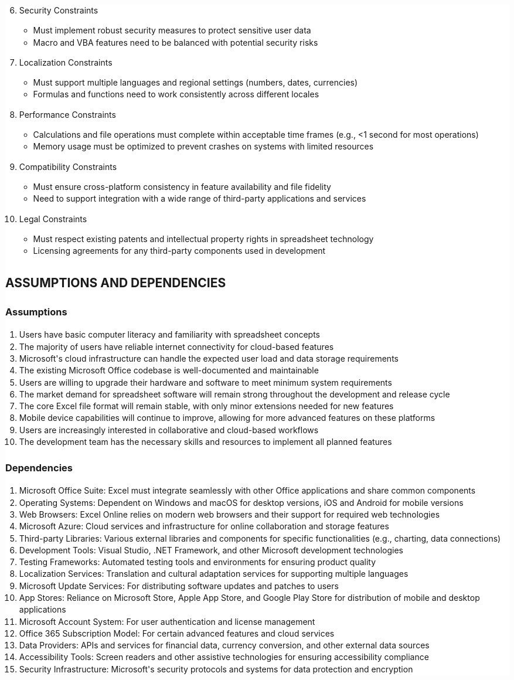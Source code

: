 6. Security Constraints
   - Must implement robust security measures to protect sensitive user data
   - Macro and VBA features need to be balanced with potential security risks

7. Localization Constraints
   - Must support multiple languages and regional settings (numbers, dates, currencies)
   - Formulas and functions need to work consistently across different locales

8. Performance Constraints
   - Calculations and file operations must complete within acceptable time frames (e.g., <1 second for most operations)
   - Memory usage must be optimized to prevent crashes on systems with limited resources

9. Compatibility Constraints
   - Must ensure cross-platform consistency in feature availability and file fidelity
   - Need to support integration with a wide range of third-party applications and services

10. Legal Constraints
    - Must respect existing patents and intellectual property rights in spreadsheet technology
    - Licensing agreements for any third-party components used in development

## ASSUMPTIONS AND DEPENDENCIES

### Assumptions

1. Users have basic computer literacy and familiarity with spreadsheet concepts
2. The majority of users have reliable internet connectivity for cloud-based features
3. Microsoft's cloud infrastructure can handle the expected user load and data storage requirements
4. The existing Microsoft Office codebase is well-documented and maintainable
5. Users are willing to upgrade their hardware and software to meet minimum system requirements
6. The market demand for spreadsheet software will remain strong throughout the development and release cycle
7. The core Excel file format will remain stable, with only minor extensions needed for new features
8. Mobile device capabilities will continue to improve, allowing for more advanced features on these platforms
9. Users are increasingly interested in collaborative and cloud-based workflows
10. The development team has the necessary skills and resources to implement all planned features

### Dependencies

1. Microsoft Office Suite: Excel must integrate seamlessly with other Office applications and share common components
2. Operating Systems: Dependent on Windows and macOS for desktop versions, iOS and Android for mobile versions
3. Web Browsers: Excel Online relies on modern web browsers and their support for required web technologies
4. Microsoft Azure: Cloud services and infrastructure for online collaboration and storage features
5. Third-party Libraries: Various external libraries and components for specific functionalities (e.g., charting, data connections)
6. Development Tools: Visual Studio, .NET Framework, and other Microsoft development technologies
7. Testing Frameworks: Automated testing tools and environments for ensuring product quality
8. Localization Services: Translation and cultural adaptation services for supporting multiple languages
9. Microsoft Update Services: For distributing software updates and patches to users
10. App Stores: Reliance on Microsoft Store, Apple App Store, and Google Play Store for distribution of mobile and desktop applications
11. Microsoft Account System: For user authentication and license management
12. Office 365 Subscription Model: For certain advanced features and cloud services
13. Data Providers: APIs and services for financial data, currency conversion, and other external data sources
14. Accessibility Tools: Screen readers and other assistive technologies for ensuring accessibility compliance
15. Security Infrastructure: Microsoft's security protocols and systems for data protection and encryption
